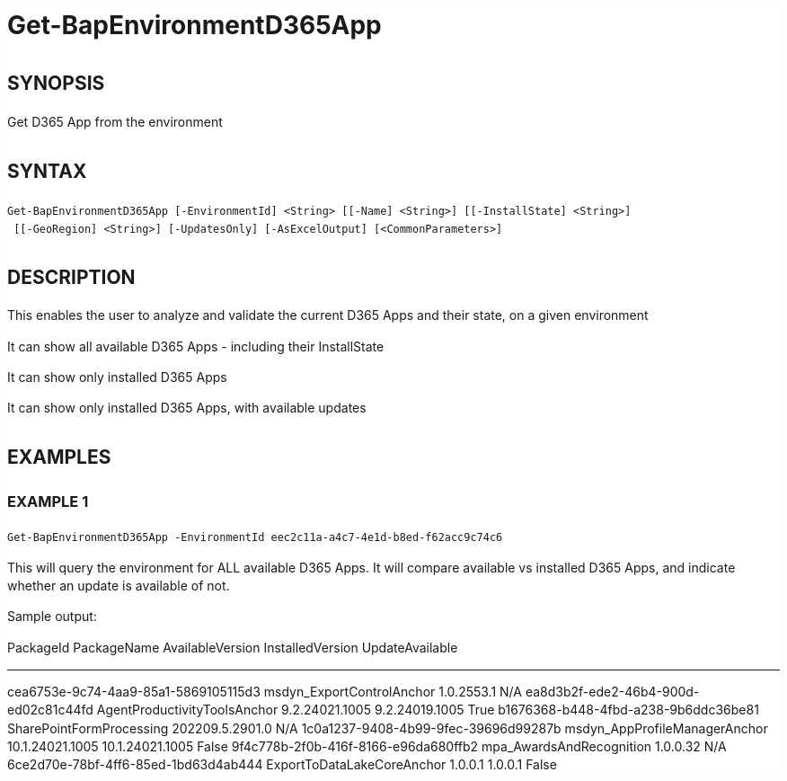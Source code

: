 ﻿---
external help file: d365bap.tools-help.xml
Module Name: d365bap.tools
online version:
schema: 2.0.0
---

# Get-BapEnvironmentD365App

## SYNOPSIS
Get D365 App from the environment

## SYNTAX

```
Get-BapEnvironmentD365App [-EnvironmentId] <String> [[-Name] <String>] [[-InstallState] <String>]
 [[-GeoRegion] <String>] [-UpdatesOnly] [-AsExcelOutput] [<CommonParameters>]
```

## DESCRIPTION
This enables the user to analyze and validate the current D365 Apps and their state, on a given environment

It can show all available D365 Apps - including their InstallState

It can show only installed D365 Apps

It can show only installed D365 Apps, with available updates

## EXAMPLES

### EXAMPLE 1
```
Get-BapEnvironmentD365App -EnvironmentId eec2c11a-a4c7-4e1d-b8ed-f62acc9c74c6
```

This will query the environment for ALL available D365 Apps.
It will compare available vs installed D365 Apps, and indicate whether an update is available of not.

Sample output:

PackageId                            PackageName                    AvailableVersion    InstalledVersion    UpdateAvailable
---------                            -----------                    ----------------    ----------------    ---------------
cea6753e-9c74-4aa9-85a1-5869105115d3 msdyn_ExportControlAnchor      1.0.2553.1          N/A
ea8d3b2f-ede2-46b4-900d-ed02c81c44fd AgentProductivityToolsAnchor   9.2.24021.1005      9.2.24019.1005      True
b1676368-b448-4fbd-a238-9b6ddc36be81 SharePointFormProcessing       202209.5.2901.0     N/A
1c0a1237-9408-4b99-9fec-39696d99287b msdyn_AppProfileManagerAnchor  10.1.24021.1005     10.1.24021.1005     False
9f4c778b-2f0b-416f-8166-e96da680ffb2 mpa_AwardsAndRecognition       1.0.0.32            N/A
6ce2d70e-78bf-4ff6-85ed-1bd63d4ab444 ExportToDataLakeCoreAnchor     1.0.0.1             1.0.0.1             False

